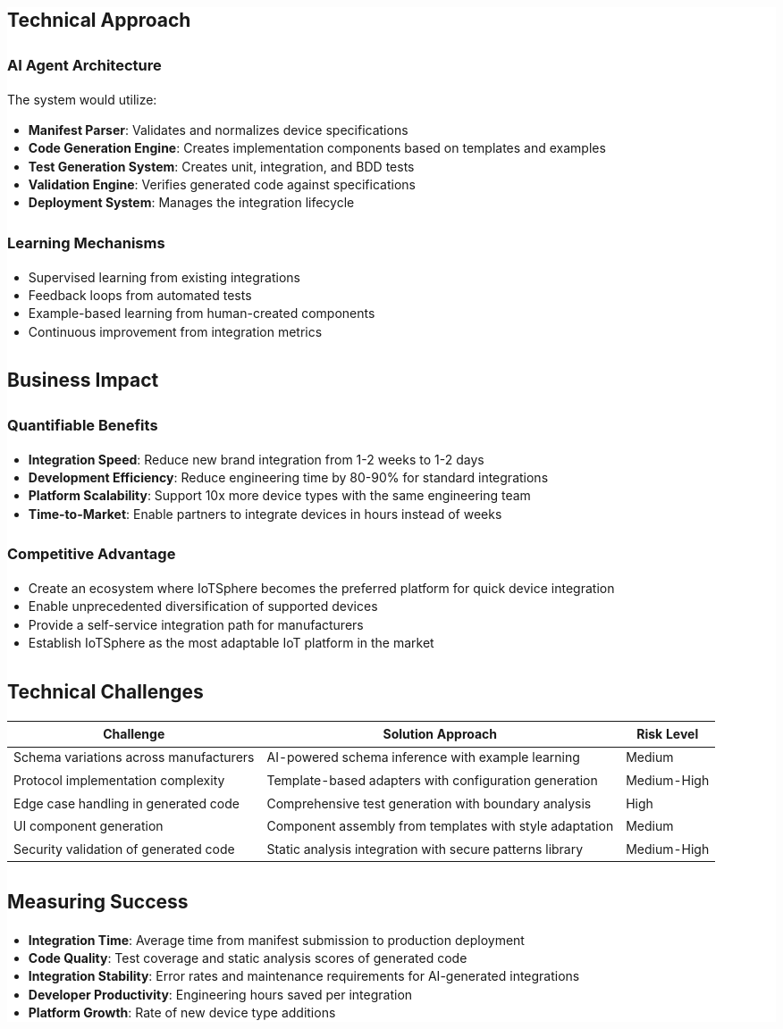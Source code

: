 ## Technical Approach

### AI Agent Architecture
The system would utilize:

- **Manifest Parser**: Validates and normalizes device specifications
- **Code Generation Engine**: Creates implementation components based on templates and examples
- **Test Generation System**: Creates unit, integration, and BDD tests
- **Validation Engine**: Verifies generated code against specifications
- **Deployment System**: Manages the integration lifecycle

### Learning Mechanisms
- Supervised learning from existing integrations
- Feedback loops from automated tests
- Example-based learning from human-created components
- Continuous improvement from integration metrics

## Business Impact

### Quantifiable Benefits
- **Integration Speed**: Reduce new brand integration from 1-2 weeks to 1-2 days
- **Development Efficiency**: Reduce engineering time by 80-90% for standard integrations
- **Platform Scalability**: Support 10x more device types with the same engineering team
- **Time-to-Market**: Enable partners to integrate devices in hours instead of weeks

### Competitive Advantage
- Create an ecosystem where IoTSphere becomes the preferred platform for quick device integration
- Enable unprecedented diversification of supported devices
- Provide a self-service integration path for manufacturers
- Establish IoTSphere as the most adaptable IoT platform in the market

## Technical Challenges

| Challenge | Solution Approach | Risk Level |
|-----------|------------------|------------|
| Schema variations across manufacturers | AI-powered schema inference with example learning | Medium |
| Protocol implementation complexity | Template-based adapters with configuration generation | Medium-High |
| Edge case handling in generated code | Comprehensive test generation with boundary analysis | High |
| UI component generation | Component assembly from templates with style adaptation | Medium |
| Security validation of generated code | Static analysis integration with secure patterns library | Medium-High |

## Measuring Success
- **Integration Time**: Average time from manifest submission to production deployment
- **Code Quality**: Test coverage and static analysis scores of generated code
- **Integration Stability**: Error rates and maintenance requirements for AI-generated integrations
- **Developer Productivity**: Engineering hours saved per integration
- **Platform Growth**: Rate of new device type additions

